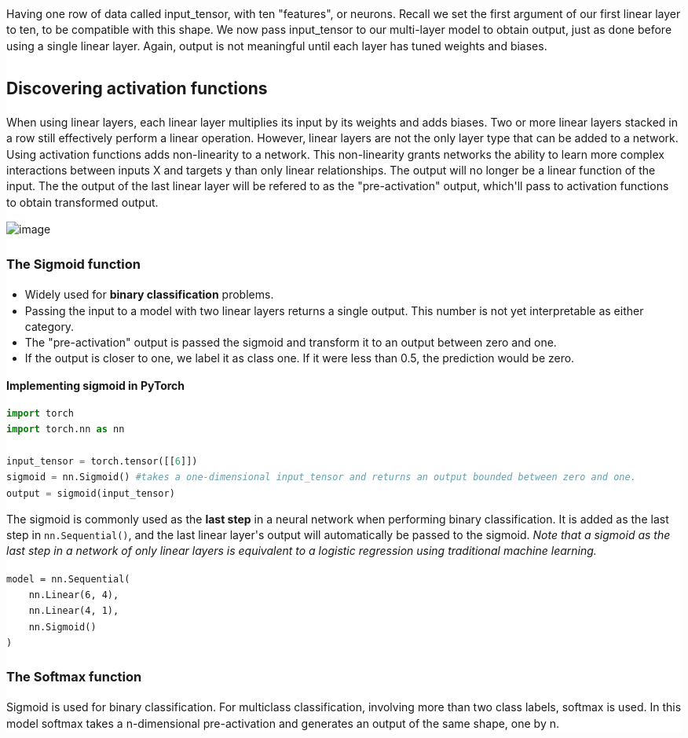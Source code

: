 Having one row of data called input_tensor, with ten "features", or neurons. Recall we set the first argument of our first linear layer to ten, to be compatible with this shape. We now pass input_tensor to our multi-layer model to obtain output, just as done before using a single linear layer. Again, output is not meaningful until each layer has tuned weights and biases.

## Discovering activation functions  
When using linear layers, each linear layer multiplies its input by its weights and adds biases. Two or more linear layers stacked in a row still effectively perform a linear operation.
However, linear layers are not the only layer type that can be added to a network. Using activation functions adds non-linearity to a network. This non-linearity grants networks the ability to learn more complex interactions between inputs X and targets y than only linear relationships. The output will no longer be a linear function of the input. The  the output of the last linear layer will be refered to as the "pre-activation" output, which'll pass to activation functions to obtain transformed output.

![image](https://github.com/user-attachments/assets/8d1e2abd-8991-4986-9c4f-13148d2d0f8c)

### The Sigmoid function  
- Widely used for **binary classification** problems.
- Passing the input to a model with two linear layers returns a single output. This number is not yet interpretable as either category.
- The "pre-activation" output is passed the sigmoid and transform it to an output between zero and one.
- If the output is closer to one, we label it as class one. If it were less than 0.5, the prediction would be zero.

**Implementing sigmoid in PyTorch**
~~~python
import torch
import torch.nn as nn

input_tensor = torch.tensor([[6]])
sigmoid = nn.Sigmoid() #takes a one-dimensional input_tensor and returns an output bounded between zero and one.
output = sigmoid(input_tensor)
~~~
The sigmoid is commonly used as the **last step** in a neural network when performing binary classification. It is added as the last step in `nn.Sequential()`, and the last linear layer's output will automatically be passed to the sigmoid. *Note that a sigmoid as the last step in a network of only linear layers is equivalent to a logistic regression using traditional machine learning.*

~~~python'
model = nn.Sequential(
    nn.Linear(6, 4),
    nn.Linear(4, 1),
    nn.Sigmoid()
)
~~~

### The Softmax function  
Sigmoid is used for binary classification. For multiclass classification, involving more than two class labels, softmax is used. 
In this model softmax takes a n-dimensional pre-activation and generates an output of the same shape, one by n.
